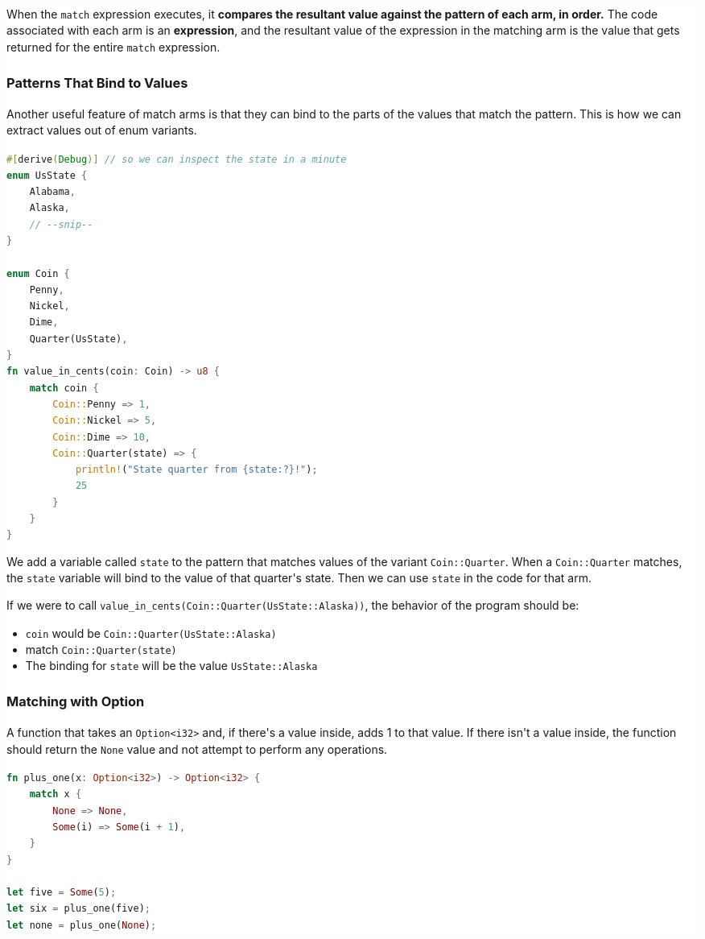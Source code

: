 When the `match` expression executes, it **compares the resultant value against the pattern of each arm, in order.**
The code associated with each arm is an **expression**, and the resultant value of the expression in the matching arm is the value that gets returned for the entire `match` expression.

### Patterns That Bind to Values
Another useful feature of match arms is that they can bind to the parts of the values that match the pattern. This is how we can extract values out of enum variants.
```rust
#[derive(Debug)] // so we can inspect the state in a minute
enum UsState {
    Alabama,
    Alaska,
    // --snip--
}

enum Coin {
    Penny,
    Nickel,
    Dime,
    Quarter(UsState),
}
fn value_in_cents(coin: Coin) -> u8 {
    match coin {
        Coin::Penny => 1,
        Coin::Nickel => 5,
        Coin::Dime => 10,
        Coin::Quarter(state) => {
            println!("State quarter from {state:?}!");
            25
        }
    }
}
```
We add a variable called `state` to the pattern that matches values of the variant `Coin::Quarter`. When a `Coin::Quarter` matches, the `state` variable will bind to the value of that quarter's state. Then we can use `state` in the code for that arm.

If we were to call `value_in_cents(Coin::Quarter(UsState::Alaska))`, the behavior of the program should be:
- `coin` would be `Coin::Quarter(UsState::Alaska)`
- match `Coin::Quarter(state)`
- The binding for `state` will be the value `UsState::Alaska`

### Matching with Option<T>
A function that takes an `Option<i32>` and, if there's a value inside, adds 1 to that value. If there isn't a value inside, the function should return the `None` value and not attempt to perform any operations.
```rust
fn plus_one(x: Option<i32>) -> Option<i32> {
    match x {
        None => None,
        Some(i) => Some(i + 1),
    }
}

let five = Some(5);
let six = plus_one(five);
let none = plus_one(None);
```
